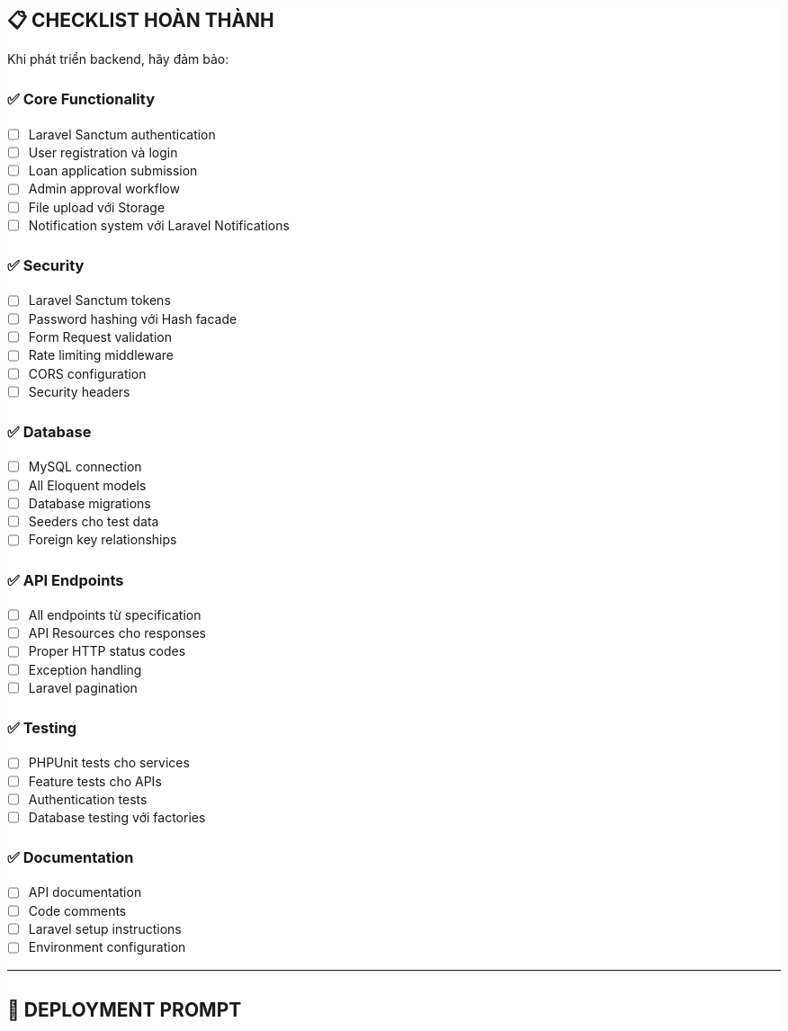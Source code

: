 
## 📋 CHECKLIST HOÀN THÀNH

Khi phát triển backend, hãy đảm bảo:

### ✅ Core Functionality
- [ ] Laravel Sanctum authentication
- [ ] User registration và login
- [ ] Loan application submission
- [ ] Admin approval workflow
- [ ] File upload với Storage
- [ ] Notification system với Laravel Notifications

### ✅ Security
- [ ] Laravel Sanctum tokens
- [ ] Password hashing với Hash facade
- [ ] Form Request validation
- [ ] Rate limiting middleware
- [ ] CORS configuration
- [ ] Security headers

### ✅ Database
- [ ] MySQL connection
- [ ] All Eloquent models
- [ ] Database migrations
- [ ] Seeders cho test data
- [ ] Foreign key relationships

### ✅ API Endpoints
- [ ] All endpoints từ specification
- [ ] API Resources cho responses
- [ ] Proper HTTP status codes
- [ ] Exception handling
- [ ] Laravel pagination

### ✅ Testing
- [ ] PHPUnit tests cho services
- [ ] Feature tests cho APIs
- [ ] Authentication tests
- [ ] Database testing với factories

### ✅ Documentation
- [ ] API documentation
- [ ] Code comments
- [ ] Laravel setup instructions
- [ ] Environment configuration

---

## 🚀 DEPLOYMENT PROMPT
